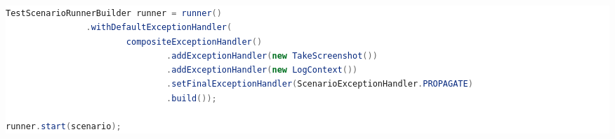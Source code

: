 ```java
TestScenarioRunnerBuilder runner = runner()
                .withDefaultExceptionHandler(
                        compositeExceptionHandler()
                                .addExceptionHandler(new TakeScreenshot())
                                .addExceptionHandler(new LogContext())
                                .setFinalExceptionHandler(ScenarioExceptionHandler.PROPAGATE)
                                .build());

runner.start(scenario);
```

